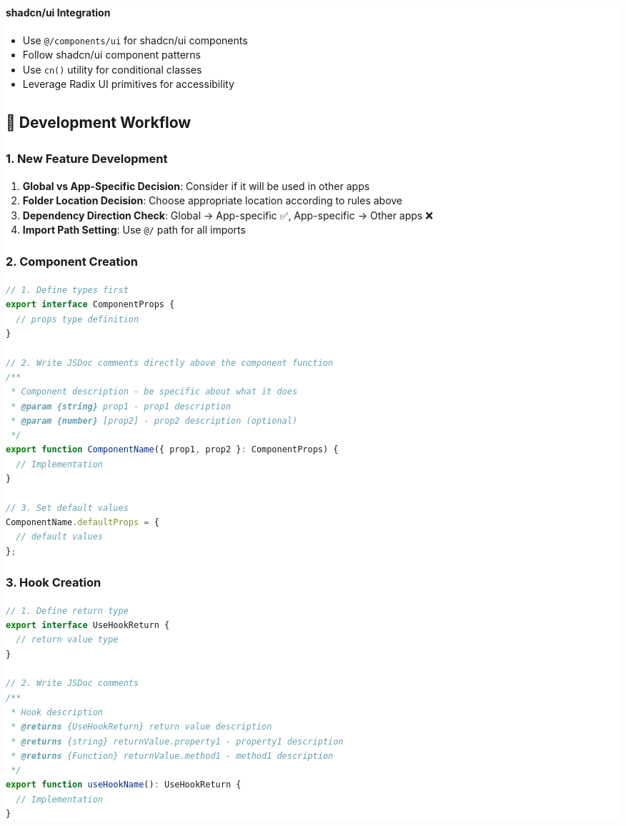 #### shadcn/ui Integration

- Use `@/components/ui` for shadcn/ui components
- Follow shadcn/ui component patterns
- Use `cn()` utility for conditional classes
- Leverage Radix UI primitives for accessibility

## 🚀 Development Workflow

### 1. New Feature Development

1. **Global vs App-Specific Decision**: Consider if it will be used in other apps
2. **Folder Location Decision**: Choose appropriate location according to rules above
3. **Dependency Direction Check**: Global → App-specific ✅, App-specific → Other apps ❌
4. **Import Path Setting**: Use `@/` path for all imports

### 2. Component Creation

```typescript
// 1. Define types first
export interface ComponentProps {
  // props type definition
}

// 2. Write JSDoc comments directly above the component function
/**
 * Component description - be specific about what it does
 * @param {string} prop1 - prop1 description
 * @param {number} [prop2] - prop2 description (optional)
 */
export function ComponentName({ prop1, prop2 }: ComponentProps) {
  // Implementation
}

// 3. Set default values
ComponentName.defaultProps = {
  // default values
};
```

### 3. Hook Creation

```typescript
// 1. Define return type
export interface UseHookReturn {
  // return value type
}

// 2. Write JSDoc comments
/**
 * Hook description
 * @returns {UseHookReturn} return value description
 * @returns {string} returnValue.property1 - property1 description
 * @returns {Function} returnValue.method1 - method1 description
 */
export function useHookName(): UseHookReturn {
  // Implementation
}
```
